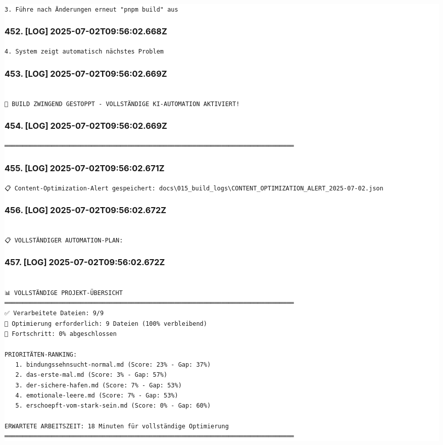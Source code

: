 ```
3. Führe nach Änderungen erneut "pnpm build" aus
```

### 452. [LOG] 2025-07-02T09:56:02.668Z

```
4. System zeigt automatisch nächstes Problem
```

### 453. [LOG] 2025-07-02T09:56:02.669Z

```

🚨 BUILD ZWINGEND GESTOPPT - VOLLSTÄNDIGE KI-AUTOMATION AKTIVIERT!
```

### 454. [LOG] 2025-07-02T09:56:02.669Z

```
════════════════════════════════════════════════════════════════════════════════
```

### 455. [LOG] 2025-07-02T09:56:02.671Z

```
📋 Content-Optimization-Alert gespeichert: docs\015_build_logs\CONTENT_OPTIMIZATION_ALERT_2025-07-02.json
```

### 456. [LOG] 2025-07-02T09:56:02.672Z

```

📋 VOLLSTÄNDIGER AUTOMATION-PLAN:
```

### 457. [LOG] 2025-07-02T09:56:02.672Z

```

📊 VOLLSTÄNDIGE PROJEKT-ÜBERSICHT
════════════════════════════════════════════════════════════════════════════════
✅ Verarbeitete Dateien: 9/9
🎯 Optimierung erforderlich: 9 Dateien (100% verbleibend)
🚀 Fortschritt: 0% abgeschlossen

PRIORITÄTEN-RANKING:
   1. bindungssehnsucht-normal.md (Score: 23% - Gap: 37%)
   2. das-erste-mal.md (Score: 3% - Gap: 57%)
   3. der-sichere-hafen.md (Score: 7% - Gap: 53%)
   4. emotionale-leere.md (Score: 7% - Gap: 53%)
   5. erschoepft-vom-stark-sein.md (Score: 0% - Gap: 60%)

ERWARTETE ARBEITSZEIT: 18 Minuten für vollständige Optimierung
════════════════════════════════════════════════════════════════════════════════
```
